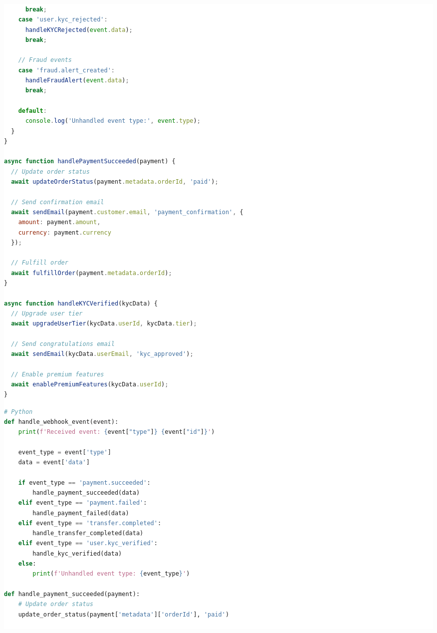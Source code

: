 ```javascript
      break;
    case 'user.kyc_rejected':
      handleKYCRejected(event.data);
      break;
    
    // Fraud events
    case 'fraud.alert_created':
      handleFraudAlert(event.data);
      break;
    
    default:
      console.log('Unhandled event type:', event.type);
  }
}

async function handlePaymentSucceeded(payment) {
  // Update order status
  await updateOrderStatus(payment.metadata.orderId, 'paid');
  
  // Send confirmation email
  await sendEmail(payment.customer.email, 'payment_confirmation', {
    amount: payment.amount,
    currency: payment.currency
  });
  
  // Fulfill order
  await fulfillOrder(payment.metadata.orderId);
}

async function handleKYCVerified(kycData) {
  // Upgrade user tier
  await upgradeUserTier(kycData.userId, kycData.tier);
  
  // Send congratulations email
  await sendEmail(kycData.userEmail, 'kyc_approved');
  
  // Enable premium features
  await enablePremiumFeatures(kycData.userId);
}
```

```python
# Python
def handle_webhook_event(event):
    print(f'Received event: {event["type"]} {event["id"]}')
    
    event_type = event['type']
    data = event['data']
    
    if event_type == 'payment.succeeded':
        handle_payment_succeeded(data)
    elif event_type == 'payment.failed':
        handle_payment_failed(data)
    elif event_type == 'transfer.completed':
        handle_transfer_completed(data)
    elif event_type == 'user.kyc_verified':
        handle_kyc_verified(data)
    else:
        print(f'Unhandled event type: {event_type}')

def handle_payment_succeeded(payment):
    # Update order status
    update_order_status(payment['metadata']['orderId'], 'paid')
    
```